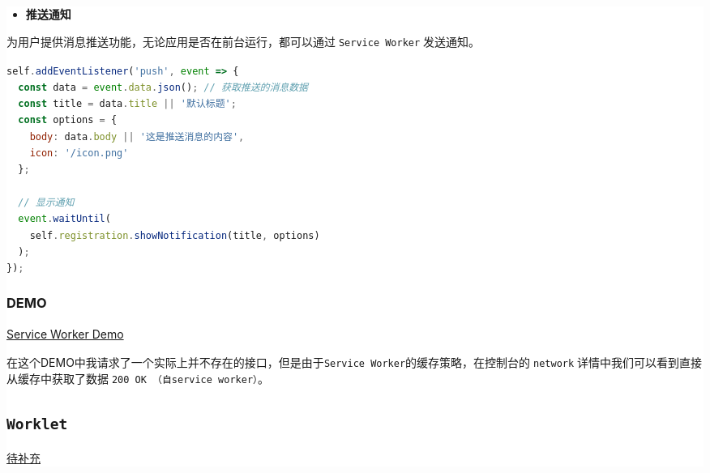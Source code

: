 - **推送通知**

为用户提供消息推送功能，无论应用是否在前台运行，都可以通过 `Service Worker` 发送通知。
```js
self.addEventListener('push', event => {
  const data = event.data.json(); // 获取推送的消息数据
  const title = data.title || '默认标题';
  const options = {
    body: data.body || '这是推送消息的内容',
    icon: '/icon.png'
  };

  // 显示通知
  event.waitUntil(
    self.registration.showNotification(title, options)
  );
});
```
### DEMO
[Service Worker Demo](https://star-adventure.vercel.app/demo/serviceWorker)

在这个DEMO中我请求了一个实际上并不存在的接口，但是由于`Service Worker`的缓存策略，在控制台的 `network` 详情中我们可以看到直接从缓存中获取了数据 `200 OK （自service worker）`。

## `Worklet`
[待补充](https://developer.mozilla.org/en-US/docs/Web/API/Worklet)
